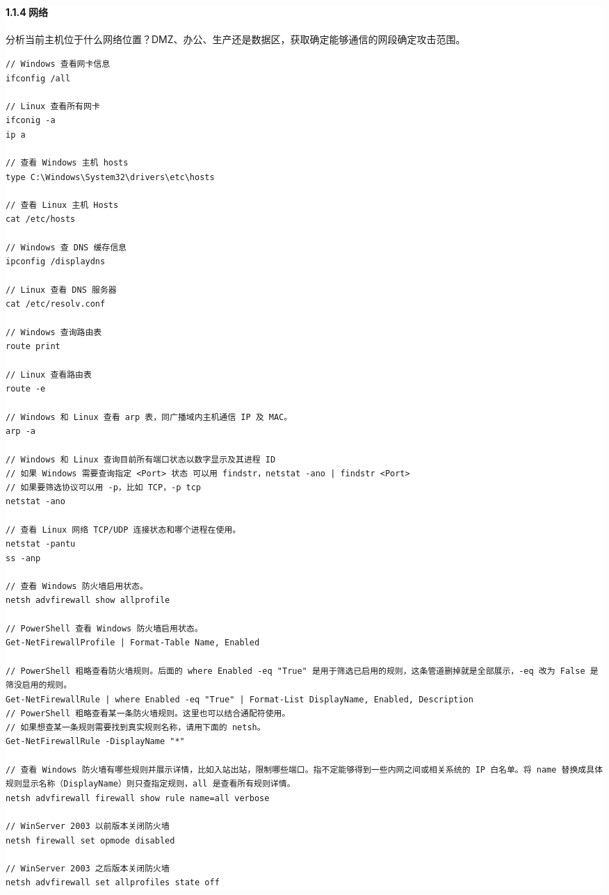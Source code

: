 #### 1.1.4 网络

分析当前主机位于什么网络位置？DMZ、办公、生产还是数据区，获取确定能够通信的网段确定攻击范围。

```plaintext
// Windows 查看网卡信息
ifconfig /all

// Linux 查看所有网卡
ifconig -a
ip a

// 查看 Windows 主机 hosts
type C:\Windows\System32\drivers\etc\hosts

// 查看 Linux 主机 Hosts
cat /etc/hosts

// Windows 查 DNS 缓存信息
ipconfig /displaydns

// Linux 查看 DNS 服务器
cat /etc/resolv.conf

// Windows 查询路由表
route print

// Linux 查看路由表
route -e

// Windows 和 Linux 查看 arp 表，同广播域内主机通信 IP 及 MAC。
arp -a

// Windows 和 Linux 查询目前所有端口状态以数字显示及其进程 ID
// 如果 Windows 需要查询指定 <Port> 状态 可以用 findstr，netstat -ano | findstr <Port>
// 如果要筛选协议可以用 -p，比如 TCP，-p tcp
netstat -ano

// 查看 Linux 网络 TCP/UDP 连接状态和哪个进程在使用。
netstat -pantu
ss -anp

// 查看 Windows 防火墙启用状态。
netsh advfirewall show allprofile

// PowerShell 查看 Windows 防火墙启用状态。
Get-NetFirewallProfile | Format-Table Name, Enabled

// PowerShell 粗略查看防火墙规则。后面的 where Enabled -eq "True" 是用于筛选已启用的规则，这条管道删掉就是全部展示，-eq 改为 False 是筛没启用的规则。
Get-NetFirewallRule | where Enabled -eq "True" | Format-List DisplayName, Enabled, Description
// PowerShell 粗略查看某一条防火墙规则。这里也可以结合通配符使用。
// 如果想查某一条规则需要找到真实规则名称，请用下面的 netsh。
Get-NetFirewallRule -DisplayName "*"

// 查看 Windows 防火墙有哪些规则并展示详情，比如入站出站，限制哪些端口。指不定能够得到一些内网之间或相关系统的 IP 白名单。将 name 替换成具体规则显示名称（DisplayName）则只查指定规则，all 是查看所有规则详情。
netsh advfirewall firewall show rule name=all verbose

// WinServer 2003 以前版本关闭防火墙
netsh firewall set opmode disabled

// WinServer 2003 之后版本关闭防火墙
netsh advfirewall set allprofiles state off
```